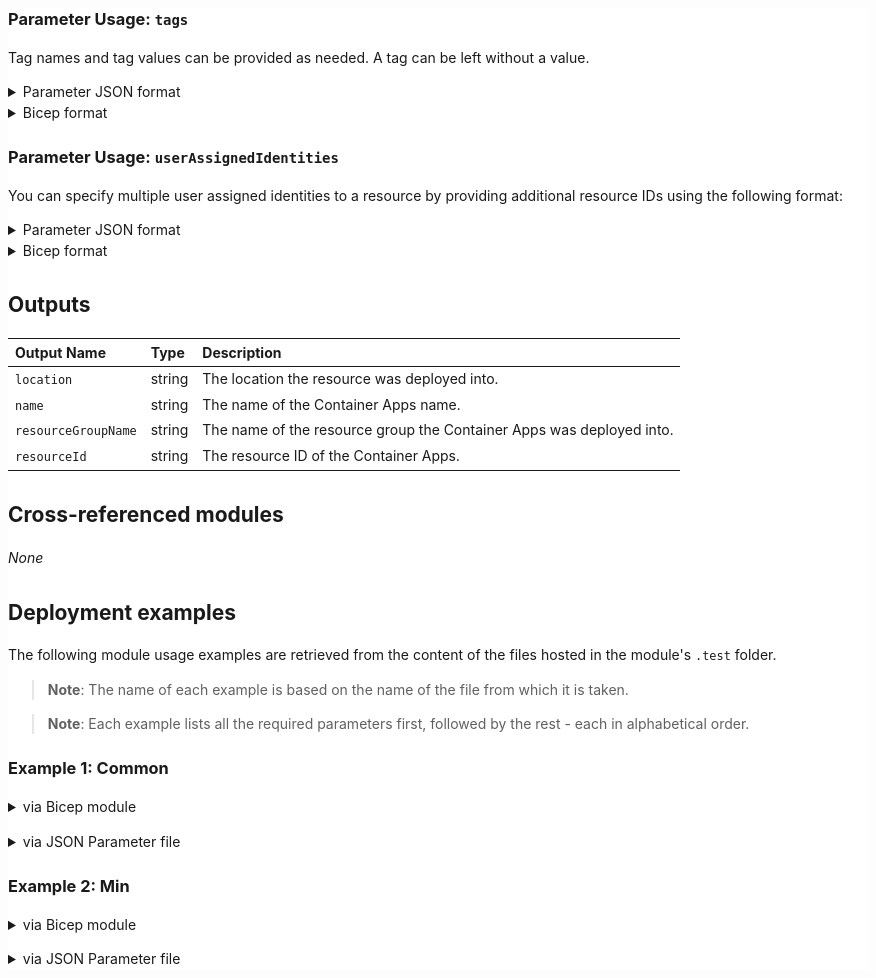 ### Parameter Usage: `tags`

Tag names and tag values can be provided as needed. A tag can be left without a value.

<details><summary>Parameter JSON format</summary></details>

<details><summary>Bicep format</summary></details>
<p>

### Parameter Usage: `userAssignedIdentities`

You can specify multiple user assigned identities to a resource by providing additional resource IDs using the following format:

<details><summary>Parameter JSON format</summary></details>

<details><summary>Bicep format</summary></details>
<p>

## Outputs

| Output Name | Type | Description |
| :-- | :-- | :-- |
| `location` | string | The location the resource was deployed into. |
| `name` | string | The name of the Container Apps name. |
| `resourceGroupName` | string | The name of the resource group the Container Apps was deployed into. |
| `resourceId` | string | The resource ID of the Container Apps. |

## Cross-referenced modules

_None_

## Deployment examples

The following module usage examples are retrieved from the content of the files hosted in the module's `.test` folder.
   >**Note**: The name of each example is based on the name of the file from which it is taken.

   >**Note**: Each example lists all the required parameters first, followed by the rest - each in alphabetical order.

<h3>Example 1: Common</h3>

<details><summary>via Bicep module</summary></details>
<p>

<details><summary>via JSON Parameter file</summary></details>
<p>

<h3>Example 2: Min</h3>

<details><summary>via Bicep module</summary></details>
<p>

<details><summary>via JSON Parameter file</summary></details>
<p>
